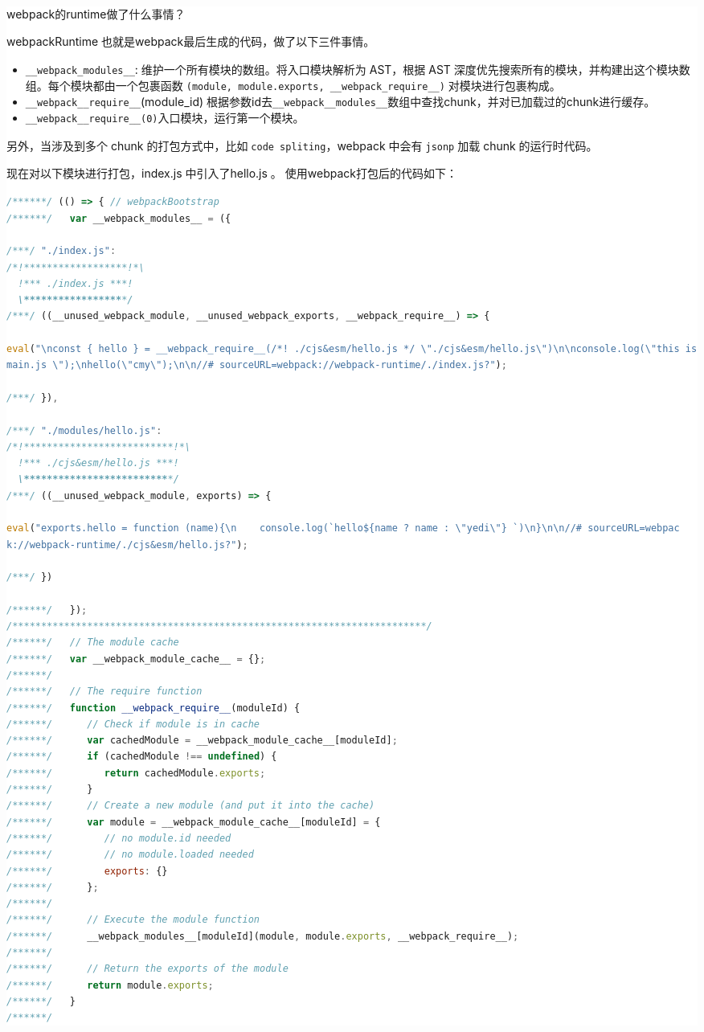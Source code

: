 webpack的runtime做了什么事情？


webpackRuntime 也就是webpack最后生成的代码，做了以下三件事情。
+ `__webpack_modules__`: 维护一个所有模块的数组。将入口模块解析为 AST，根据 AST 深度优先搜索所有的模块，并构建出这个模块数组。每个模块都由一个包裹函数 `(module, module.exports, __webpack_require__)` 对模块进行包裹构成。
+ `__webpack__require__`(module_id) 根据参数id去`__webpack__modules__`数组中查找chunk，并对已加载过的chunk进行缓存。
+ `__webpack__require__(0)`入口模块，运行第一个模块。

另外，当涉及到多个 chunk 的打包方式中，比如 `code spliting`，webpack 中会有 `jsonp` 加载 chunk 的运行时代码。

现在对以下模块进行打包，index.js 中引入了hello.js 。 使用webpack打包后的代码如下：

```js
/******/ (() => { // webpackBootstrap
/******/   var __webpack_modules__ = ({

/***/ "./index.js":
/*!******************!*\
  !*** ./index.js ***!
  \******************/
/***/ ((__unused_webpack_module, __unused_webpack_exports, __webpack_require__) => {

eval("\nconst { hello } = __webpack_require__(/*! ./cjs&esm/hello.js */ \"./cjs&esm/hello.js\")\n\nconsole.log(\"this is main.js \");\nhello(\"cmy\");\n\n//# sourceURL=webpack://webpack-runtime/./index.js?");

/***/ }),

/***/ "./modules/hello.js":
/*!**************************!*\
  !*** ./cjs&esm/hello.js ***!
  \**************************/
/***/ ((__unused_webpack_module, exports) => {

eval("exports.hello = function (name){\n    console.log(`hello${name ? name : \"yedi\"} `)\n}\n\n//# sourceURL=webpack://webpack-runtime/./cjs&esm/hello.js?");

/***/ })

/******/   });
/************************************************************************/
/******/   // The module cache
/******/   var __webpack_module_cache__ = {};
/******/   
/******/   // The require function
/******/   function __webpack_require__(moduleId) {
/******/      // Check if module is in cache
/******/      var cachedModule = __webpack_module_cache__[moduleId];
/******/      if (cachedModule !== undefined) {
/******/         return cachedModule.exports;
/******/      }
/******/      // Create a new module (and put it into the cache)
/******/      var module = __webpack_module_cache__[moduleId] = {
/******/         // no module.id needed
/******/         // no module.loaded needed
/******/         exports: {}
/******/      };
/******/   
/******/      // Execute the module function
/******/      __webpack_modules__[moduleId](module, module.exports, __webpack_require__);
/******/   
/******/      // Return the exports of the module
/******/      return module.exports;
/******/   }
/******/   
```